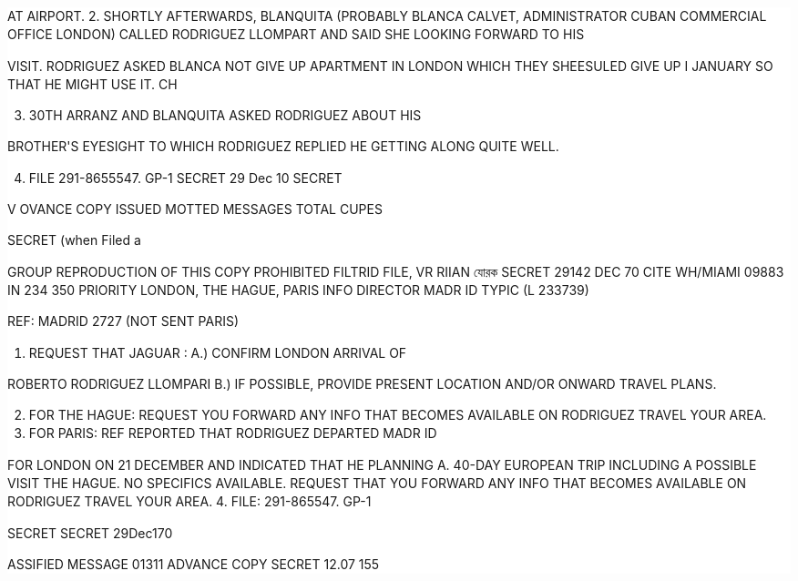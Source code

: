 AT AIRPORT.
2. SHORTLY AFTERWARDS, BLANQUITA (PROBABLY BLANCA
CALVET, ADMINISTRATOR CUBAN COMMERCIAL OFFICE LONDON)
CALLED RODRIGUEZ LLOMPART AND SAID SHE LOOKING FORWARD TO HIS

VISIT. RODRIGUEZ ASKED BLANCA NOT GIVE UP APARTMENT IN
LONDON WHICH THEY SHEESULED GIVE UP I JANUARY SO THAT
HE MIGHT USE IT. CH

3. 30TH ARRANZ AND BLANQUITA ASKED RODRIGUEZ ABOUT HIS

BROTHER'S EYESIGHT TO WHICH RODRIGUEZ REPLIED HE GETTING
ALONG QUITE WELL.

4. FILE 291-8655547. GP-1
SECRET 29 Dec 10
SECRET

V
OVANCE COPY
ISSUED
MOTTED
MESSAGES TOTAL CUPES

SECRET (when Filed a

GROUP
REPRODUCTION OF THIS COPY PROHIBITED
FILTRID
FILE, VR RIIAN যোরক
SECRET 29142 DEC 70 CITE WH/MIAMI 09883 IN 234 350
PRIORITY LONDON, THE HAGUE, PARIS INFO DIRECTOR MADR ID
TYPIC (L 233739)

REF: MADRID 2727 (NOT SENT PARIS)
1. REQUEST THAT JAGUAR : A.) CONFIRM LONDON ARRIVAL OF

ROBERTO RODRIGUEZ LLOMPARI B.) IF POSSIBLE, PROVIDE
PRESENT LOCATION AND/OR ONWARD TRAVEL PLANS.

2. FOR THE HAGUE: REQUEST YOU FORWARD ANY INFO THAT
BECOMES AVAILABLE ON RODRIGUEZ TRAVEL YOUR AREA.
3. FOR PARIS: REF REPORTED THAT RODRIGUEZ DEPARTED MADR ID

FOR LONDON ON 21 DECEMBER AND INDICATED THAT HE PLANNING A.
40-DAY EUROPEAN TRIP INCLUDING A POSSIBLE VISIT THE HAGUE.
NO
SPECIFICS AVAILABLE. REQUEST THAT YOU FORWARD ANY INFO THAT BECOMES
AVAILABLE ON RODRIGUEZ TRAVEL YOUR AREA.
4. FILE: 291-865547. GP-1

SECRET
SECRET 29Dec170

ASSIFIED MESSAGE
01311
ADVANCE COPY
SECRET
12.07 155
